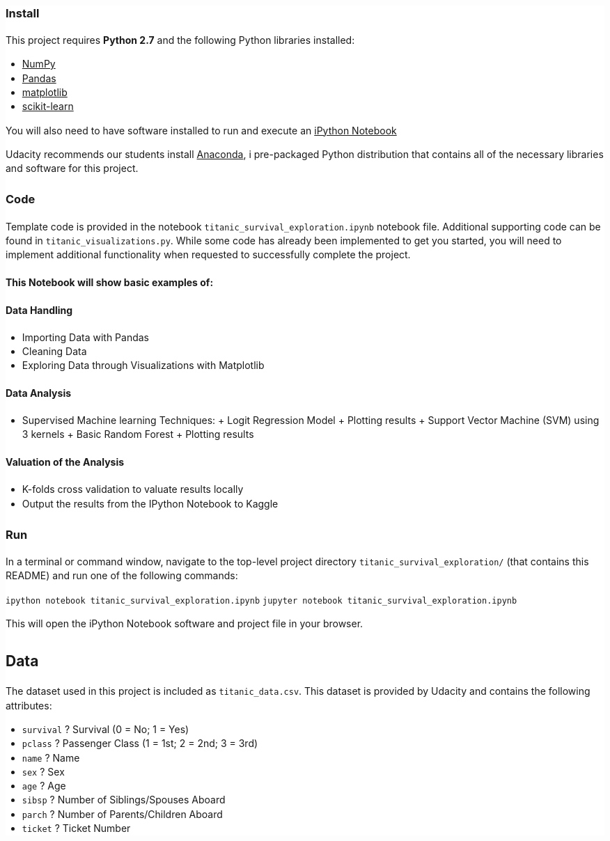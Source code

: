 

### Install

This project requires **Python 2.7** and the following Python libraries installed:

- [NumPy](http://www.numpy.org/)
- [Pandas](http://pandas.pydata.org)
- [matplotlib](http://matplotlib.org/)
- [scikit-learn](http://scikit-learn.org/stable/)

You will also need to have software installed to run and execute an [iPython Notebook](http://ipython.org/notebook.html)

Udacity recommends our students install [Anaconda](https://www.continuum.io/downloads), i pre-packaged Python distribution that contains all of the necessary libraries and software for this project. 

### Code

Template code is provided in the notebook `titanic_survival_exploration.ipynb` notebook file. Additional supporting code can be found in `titanic_visualizations.py`. While some code has already been implemented to get you started, you will need to implement additional functionality when requested to successfully complete the project.

#### This Notebook will show basic examples of:
#### Data Handling
*   Importing Data with Pandas
*   Cleaning Data
*   Exploring Data through Visualizations with Matplotlib

#### Data Analysis
*    Supervised Machine learning Techniques:
    +   Logit Regression Model
    +   Plotting results
    +   Support Vector Machine (SVM) using 3 kernels
    +   Basic Random Forest
    +   Plotting results

#### Valuation of the Analysis
*   K-folds cross validation to valuate results locally
*   Output the results from the IPython Notebook to Kaggle



### Run

In a terminal or command window, navigate to the top-level project directory `titanic_survival_exploration/` (that contains this README) and run one of the following commands:

```ipython notebook titanic_survival_exploration.ipynb```
```jupyter notebook titanic_survival_exploration.ipynb```

This will open the iPython Notebook software and project file in your browser.

## Data

The dataset used in this project is included as `titanic_data.csv`. This dataset is provided by Udacity and contains the following attributes:

- `survival` ? Survival (0 = No; 1 = Yes)
- `pclass` ? Passenger Class (1 = 1st; 2 = 2nd; 3 = 3rd)
- `name` ? Name
- `sex` ? Sex
- `age` ? Age
- `sibsp` ? Number of Siblings/Spouses Aboard
- `parch` ? Number of Parents/Children Aboard
- `ticket` ? Ticket Number
```